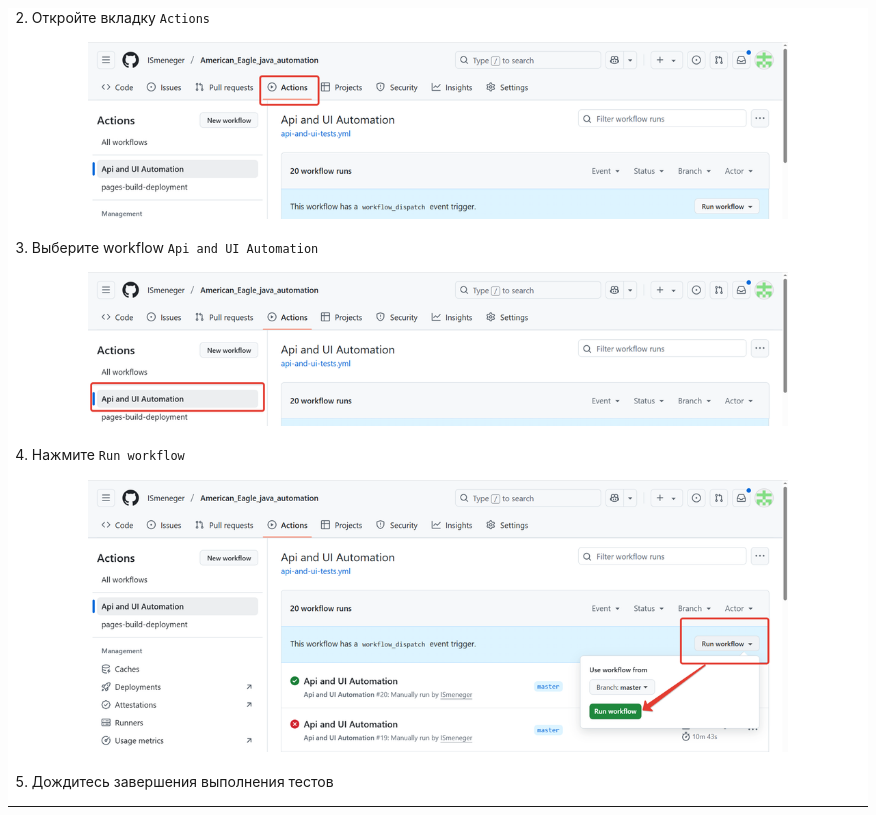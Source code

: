 2. Откройте вкладку `Actions`

<p align="center"> <img src="images/screenShots/Actions.png" alt="Press GitHub Actions" width="700"/> </p>

3. Выберите workflow `Api and UI Automation`

<p align="center"> <img src="images/screenShots/Workflow.png" alt="Inside workflow" width="700"/> </p>

4. Нажмите `Run workflow`

<p align="center"> <img src="images/screenShots/Run_workflow.png" alt="Run workflow button" width="700"/> </p>

5. Дождитесь завершения выполнения тестов

---
